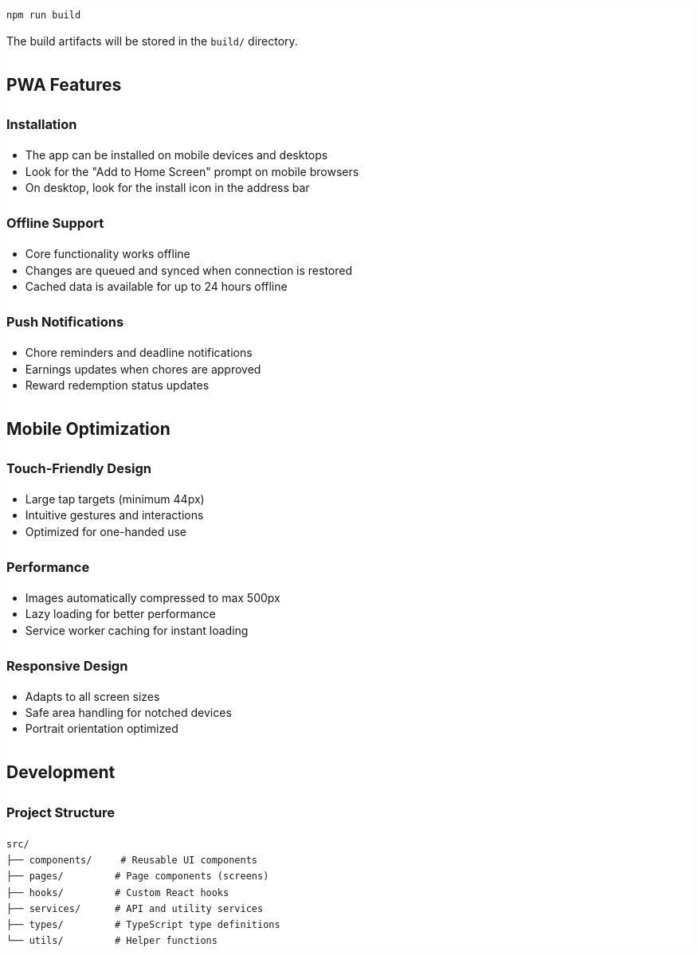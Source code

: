 ```bash
npm run build
```

The build artifacts will be stored in the `build/` directory.

## PWA Features

### Installation
- The app can be installed on mobile devices and desktops
- Look for the "Add to Home Screen" prompt on mobile browsers
- On desktop, look for the install icon in the address bar

### Offline Support
- Core functionality works offline
- Changes are queued and synced when connection is restored
- Cached data is available for up to 24 hours offline

### Push Notifications
- Chore reminders and deadline notifications
- Earnings updates when chores are approved
- Reward redemption status updates

## Mobile Optimization

### Touch-Friendly Design
- Large tap targets (minimum 44px)
- Intuitive gestures and interactions
- Optimized for one-handed use

### Performance
- Images automatically compressed to max 500px
- Lazy loading for better performance
- Service worker caching for instant loading

### Responsive Design
- Adapts to all screen sizes
- Safe area handling for notched devices
- Portrait orientation optimized

## Development

### Project Structure
```
src/
├── components/     # Reusable UI components
├── pages/         # Page components (screens)
├── hooks/         # Custom React hooks
├── services/      # API and utility services
├── types/         # TypeScript type definitions
└── utils/         # Helper functions
```
